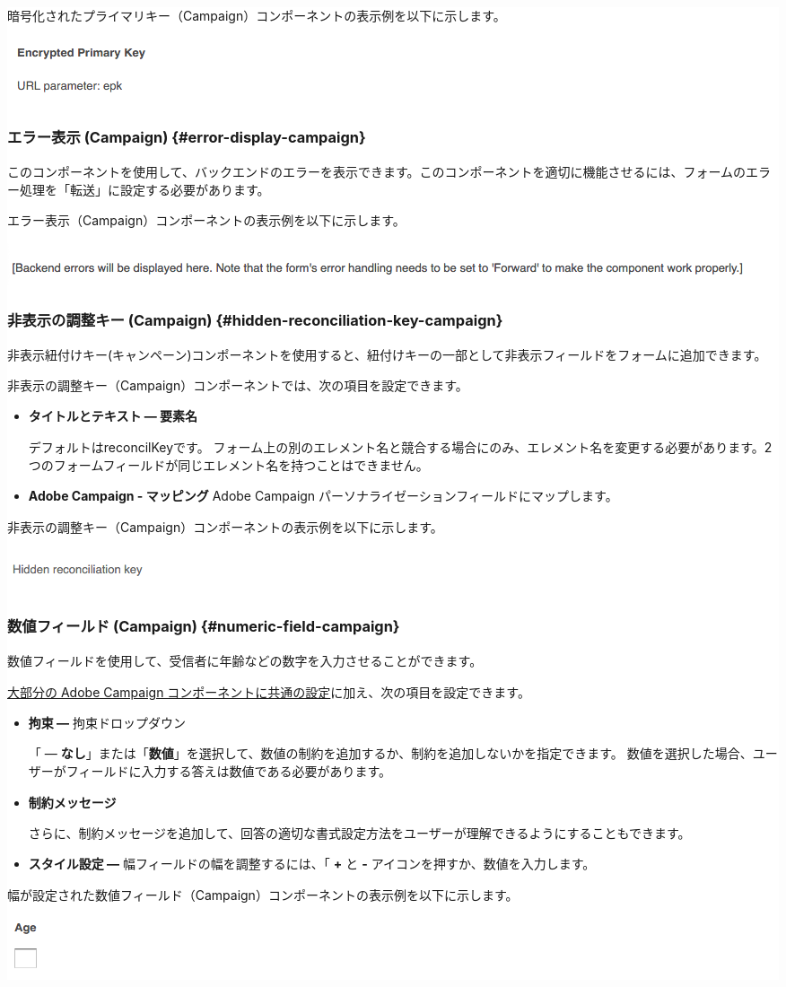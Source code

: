 暗号化されたプライマリキー（Campaign）コンポーネントの表示例を以下に示します。

![chlimage_1-124](assets/chlimage_1-124.png)

### エラー表示 (Campaign) {#error-display-campaign}

このコンポーネントを使用して、バックエンドのエラーを表示できます。このコンポーネントを適切に機能させるには、フォームのエラー処理を「転送」に設定する必要があります。

エラー表示（Campaign）コンポーネントの表示例を以下に示します。

![chlimage_1-125](assets/chlimage_1-125.png)

### 非表示の調整キー (Campaign) {#hidden-reconciliation-key-campaign}

非表示紐付けキー(キャンペーン)コンポーネントを使用すると、紐付けキーの一部として非表示フィールドをフォームに追加できます。

非表示の調整キー（Campaign）コンポーネントでは、次の項目を設定できます。

* **タイトルとテキスト — 要素名**

   デフォルトはreconcilKeyです。 フォーム上の別のエレメント名と競合する場合にのみ、エレメント名を変更する必要があります。2 つのフォームフィールドが同じエレメント名を持つことはできません。
* **Adobe Campaign - マッピング** Adobe Campaign パーソナライゼーションフィールドにマップします。

非表示の調整キー（Campaign）コンポーネントの表示例を以下に示します。

![chlimage_1-126](assets/chlimage_1-126.png)

### 数値フィールド (Campaign) {#numeric-field-campaign}

数値フィールドを使用して、受信者に年齢などの数字を入力させることができます。

[大部分の Adobe Campaign コンポーネントに共通の設定](#settings-common-to-most-components)に加え、次の項目を設定できます。

* **拘束 —** 拘束ドロップダウン

   「 — **なし**」または「**数値**」を選択して、数値の制約を追加するか、制約を追加しないかを指定できます。 数値を選択した場合、ユーザーがフィールドに入力する答えは数値である必要があります。

* **制約メッセージ**

   さらに、制約メッセージを追加して、回答の適切な書式設定方法をユーザーが理解できるようにすることもできます。
* **スタイル設定 —**
幅フィールドの幅を調整するには、「 
**+** と **-** アイコンを押すか、数値を入力します。

幅が設定された数値フィールド（Campaign）コンポーネントの表示例を以下に示します。

![chlimage_1-127](assets/chlimage_1-127.png)
